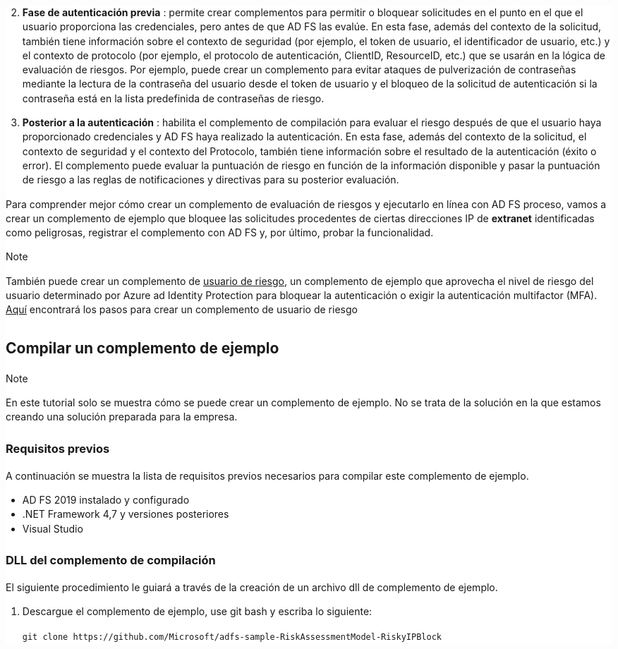 2.    **Fase de autenticación previa** : permite crear complementos para permitir o bloquear solicitudes en el punto en el que el usuario proporciona las credenciales, pero antes de que AD FS las evalúe. En esta fase, además del contexto de la solicitud, también tiene información sobre el contexto de seguridad (por ejemplo, el token de usuario, el identificador de usuario, etc.) y el contexto de protocolo (por ejemplo, el protocolo de autenticación, ClientID, ResourceID, etc.) que se usarán en la lógica de evaluación de riesgos. Por ejemplo, puede crear un complemento para evitar ataques de pulverización de contraseñas mediante la lectura de la contraseña del usuario desde el token de usuario y el bloqueo de la solicitud de autenticación si la contraseña está en la lista predefinida de contraseñas de riesgo. 

3.    **Posterior a la autenticación** : habilita el complemento de compilación para evaluar el riesgo después de que el usuario haya proporcionado credenciales y AD FS haya realizado la autenticación. En esta fase, además del contexto de la solicitud, el contexto de seguridad y el contexto del Protocolo, también tiene información sobre el resultado de la autenticación (éxito o error). El complemento puede evaluar la puntuación de riesgo en función de la información disponible y pasar la puntuación de riesgo a las reglas de notificaciones y directivas para su posterior evaluación. 

Para comprender mejor cómo crear un complemento de evaluación de riesgos y ejecutarlo en línea con AD FS proceso, vamos a crear un complemento de ejemplo que bloquee las solicitudes procedentes de ciertas direcciones IP de **extranet** identificadas como peligrosas, registrar el complemento con AD FS y, por último, probar la funcionalidad. 

>[!NOTE]
>También puede crear un complemento de [usuario de riesgo](https://github.com/microsoft/adfs-sample-block-user-on-adfs-marked-risky-by-AzureAD-IdentityProtection), un complemento de ejemplo que aprovecha el nivel de riesgo del usuario determinado por Azure ad Identity Protection para bloquear la autenticación o exigir la autenticación multifactor (MFA). [Aquí](https://github.com/microsoft/adfs-sample-block-user-on-adfs-marked-risky-by-AzureAD-IdentityProtection) encontrará los pasos para crear un complemento de usuario de riesgo

## <a name="building-a-sample-plug-in"></a>Compilar un complemento de ejemplo

>[!NOTE]
>En este tutorial solo se muestra cómo se puede crear un complemento de ejemplo. No se trata de la solución en la que estamos creando una solución preparada para la empresa. 

### <a name="pre-requisites"></a>Requisitos previos
A continuación se muestra la lista de requisitos previos necesarios para compilar este complemento de ejemplo.

- AD FS 2019 instalado y configurado
- .NET Framework 4,7 y versiones posteriores
- Visual Studio

### <a name="build-plug-in-dll"></a>DLL del complemento de compilación
El siguiente procedimiento le guiará a través de la creación de un archivo dll de complemento de ejemplo.

1. Descargue el complemento de ejemplo, use git bash y escriba lo siguiente: 

   ```
   git clone https://github.com/Microsoft/adfs-sample-RiskAssessmentModel-RiskyIPBlock
   ```
